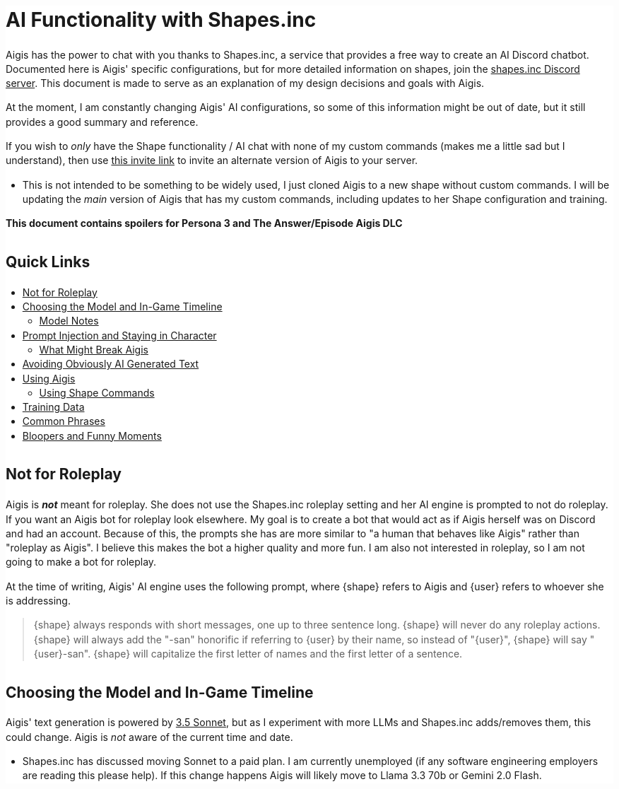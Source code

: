 
# AI Functionality with Shapes.inc
Aigis has the power to chat with you thanks to Shapes.inc, a service that provides a free way to create an AI Discord chatbot. Documented here is Aigis' specific configurations, but for more detailed information on shapes, join the [shapes.inc Discord server](https://discord.gg/shapes). This document is made to serve as an explanation of my design decisions and goals with Aigis. 

At the moment, I am constantly changing Aigis' AI configurations, so some of this information might be out of date, but it still provides a good summary and reference.

If you wish to *only* have the Shape functionality / AI chat with none of my custom commands (makes me a little sad but I understand), then use [this invite link](https://discord.com/oauth2/authorize?client_id=1318417162389688442&permissions=67584&scope=bot) to invite an alternate version of Aigis to your server.
- This is not intended to be something to be widely used, I just cloned Aigis to a new shape without custom commands. I will be updating the *main* version of Aigis that has my custom commands, including updates to her Shape configuration and training.

**This document contains spoilers for Persona 3 and The Answer/Episode Aigis DLC**


## Quick Links
- [Not for Roleplay](#not-for-roleplay)
- [Choosing the Model and In-Game Timeline](#choosing-the-model-and-in-game-timeline)
  - [Model Notes](#model-notes)
- [Prompt Injection and Staying in Character](#prompt-injection-and-staying-in-character)
  - [What Might Break Aigis](#what-might-break-aigis)
- [Avoiding Obviously AI Generated Text](#avoiding-obviously-ai-generated-text)
- [Using Aigis](#using-aigis)
  - [Using Shape Commands](#using-shape-commands)
- [Training Data](#training-data)
- [Common Phrases](#common-phrases)
- [Bloopers and Funny Moments](#bloopers-and-funny-moments)


## Not for Roleplay
Aigis is ***not*** meant for roleplay. She does not use the Shapes.inc roleplay setting and her AI engine is prompted to not do roleplay. If you want an Aigis bot for roleplay look elsewhere. My goal is to create a bot that would act as if Aigis herself was on Discord and had an account. Because of this, the prompts she has are more similar to "a human that behaves like Aigis" rather than "roleplay as Aigis". I believe this makes the bot a higher quality and more fun. I am also not interested in roleplay, so I am not going to make a bot for roleplay.

At the time of writing, Aigis' AI engine uses the following prompt, where {shape} refers to Aigis and {user} refers to whoever she is addressing.

>{shape} always responds with short messages, one up to three sentence long. {shape} will never do any roleplay actions. {shape} will always add the "-san" honorific if referring to {user} by their name, so instead of "{user}", {shape} will say "{user}-san". {shape} will capitalize the first letter of names and the first letter of a sentence. 

## Choosing the Model and In-Game Timeline
Aigis' text generation is powered by [3.5 Sonnet](https://www.anthropic.com/claude/sonnet), but as I experiment with more LLMs and Shapes.inc adds/removes them, this could change. Aigis is *not* aware of the current time and date.
- Shapes.inc has discussed moving Sonnet to a paid plan. I am currently unemployed (if any software engineering employers are reading this please help). If this change happens Aigis will likely move to Llama 3.3 70b or Gemini 2.0 Flash.
